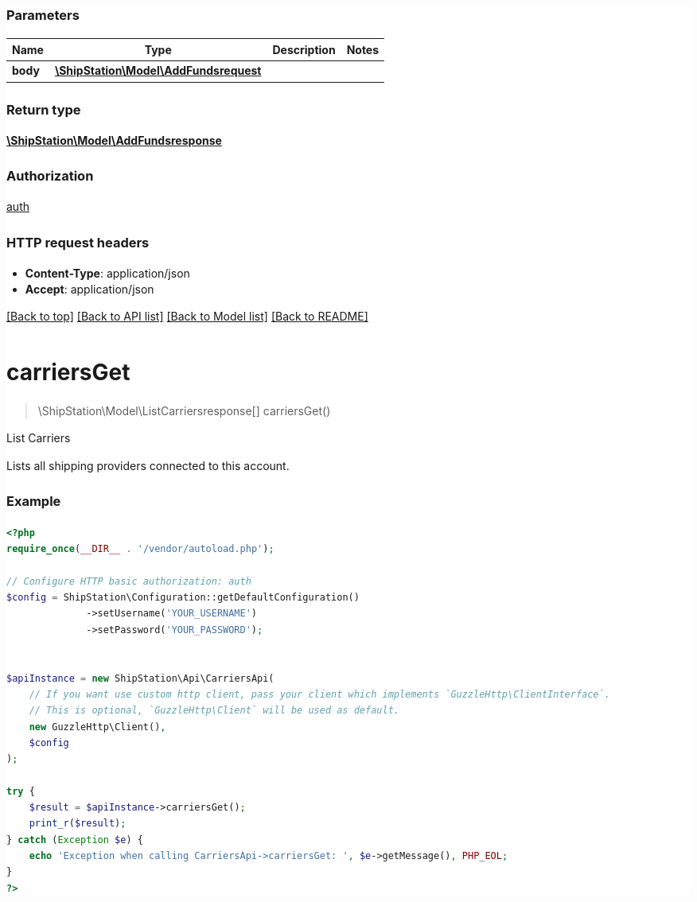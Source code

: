 ### Parameters

Name | Type | Description  | Notes
------------- | ------------- | ------------- | -------------
 **body** | [**\ShipStation\Model\AddFundsrequest**](../Model/AddFundsrequest.md)|  |

### Return type

[**\ShipStation\Model\AddFundsresponse**](../Model/AddFundsresponse.md)

### Authorization

[auth](../../README.md#auth)

### HTTP request headers

 - **Content-Type**: application/json
 - **Accept**: application/json

[[Back to top]](#) [[Back to API list]](../../README.md#documentation-for-api-endpoints) [[Back to Model list]](../../README.md#documentation-for-models) [[Back to README]](../../README.md)

# **carriersGet**
> \ShipStation\Model\ListCarriersresponse[] carriersGet()

List Carriers

Lists all shipping providers connected to this account.

### Example
```php
<?php
require_once(__DIR__ . '/vendor/autoload.php');

// Configure HTTP basic authorization: auth
$config = ShipStation\Configuration::getDefaultConfiguration()
              ->setUsername('YOUR_USERNAME')
              ->setPassword('YOUR_PASSWORD');


$apiInstance = new ShipStation\Api\CarriersApi(
    // If you want use custom http client, pass your client which implements `GuzzleHttp\ClientInterface`.
    // This is optional, `GuzzleHttp\Client` will be used as default.
    new GuzzleHttp\Client(),
    $config
);

try {
    $result = $apiInstance->carriersGet();
    print_r($result);
} catch (Exception $e) {
    echo 'Exception when calling CarriersApi->carriersGet: ', $e->getMessage(), PHP_EOL;
}
?>
```
